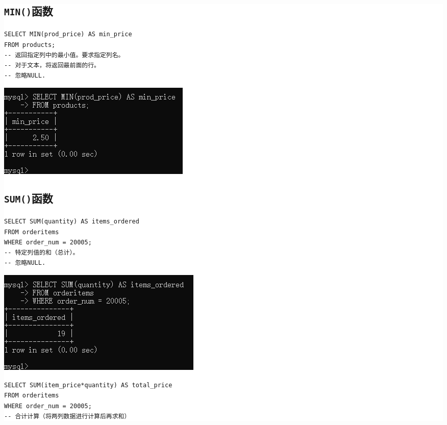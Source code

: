 

## `MIN()`函数

```mysql
SELECT MIN(prod_price) AS min_price
FROM products;
-- 返回指定列中的最小值。要求指定列名。
-- 对于文本，将返回最前面的行。
-- 忽略NULL.
```

![p76](images/76.png)



## `SUM()`函数

```mysql
SELECT SUM(quantity) AS items_ordered
FROM orderitems
WHERE order_num = 20005;
-- 特定列值的和（总计）。
-- 忽略NULL.
```

![p77](images/77.png)



```mysql
SELECT SUM(item_price*quantity) AS total_price
FROM orderitems
WHERE order_num = 20005;
-- 合计计算（将两列数据进行计算后再求和）
```
